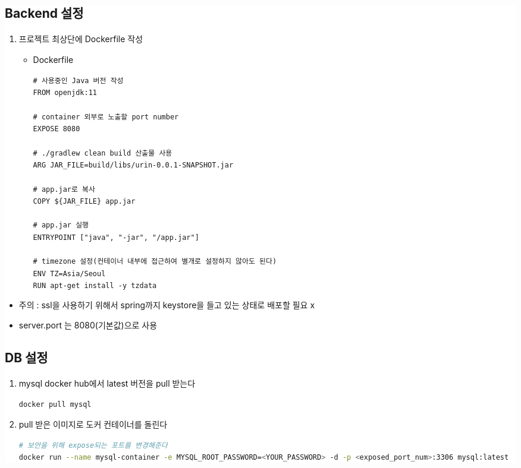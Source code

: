 
## Backend 설정

1. 프로젝트 최상단에 Dockerfile 작성
    - Dockerfile
        
        ```docker
        # 사용중인 Java 버전 작성
        FROM openjdk:11
        
        # container 외부로 노출할 port number
        EXPOSE 8080
        
        # ./gradlew clean build 산출물 사용
        ARG JAR_FILE=build/libs/urin-0.0.1-SNAPSHOT.jar
        
        # app.jar로 복사
        COPY ${JAR_FILE} app.jar
        
        # app.jar 실행
        ENTRYPOINT ["java", "-jar", "/app.jar"]
        
        # timezone 설정(컨테이너 내부에 접근하여 별개로 설정하지 않아도 된다)
        ENV TZ=Asia/Seoul
        RUN apt-get install -y tzdata
        ```
        

- 주의 : ssl을 사용하기 위해서 spring까지 keystore을 들고 있는 상태로 배포할 필요 x

- server.port 는 8080(기본값)으로 사용

## DB 설정

1. mysql docker hub에서 latest 버전을 pull 받는다
    
    ```bash
    docker pull mysql
    ```
    
2. pull 받은 이미지로 도커 컨테이너를 돌린다
    
    ```bash
    # 보안을 위해 expose되는 포트를 변경해준다
    docker run --name mysql-container -e MYSQL_ROOT_PASSWORD=<YOUR_PASSWORD> -d -p <exposed_port_num>:3306 mysql:latest
    ```
    